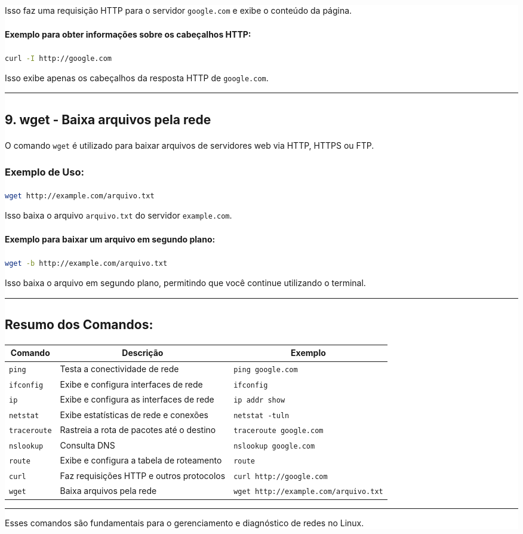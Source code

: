 Isso faz uma requisição HTTP para o servidor `google.com` e exibe o conteúdo da página.

#### Exemplo para obter informações sobre os cabeçalhos HTTP:
```bash
curl -I http://google.com
```

Isso exibe apenas os cabeçalhos da resposta HTTP de `google.com`.

---

## 9. **wget - Baixa arquivos pela rede**

O comando `wget` é utilizado para baixar arquivos de servidores web via HTTP, HTTPS ou FTP.

### Exemplo de Uso:
```bash
wget http://example.com/arquivo.txt
```

Isso baixa o arquivo `arquivo.txt` do servidor `example.com`.

#### Exemplo para baixar um arquivo em segundo plano:
```bash
wget -b http://example.com/arquivo.txt
```

Isso baixa o arquivo em segundo plano, permitindo que você continue utilizando o terminal.

---

## Resumo dos Comandos:

| Comando           | Descrição                                | Exemplo                                    |
|-------------------|------------------------------------------|--------------------------------------------|
| `ping`            | Testa a conectividade de rede            | `ping google.com`                          |
| `ifconfig`        | Exibe e configura interfaces de rede     | `ifconfig`                                 |
| `ip`              | Exibe e configura as interfaces de rede  | `ip addr show`                             |
| `netstat`         | Exibe estatísticas de rede e conexões    | `netstat -tuln`                            |
| `traceroute`      | Rastreia a rota de pacotes até o destino | `traceroute google.com`                    |
| `nslookup`        | Consulta DNS                             | `nslookup google.com`                      |
| `route`           | Exibe e configura a tabela de roteamento | `route`                                    |
| `curl`            | Faz requisições HTTP e outros protocolos | `curl http://google.com`                   |
| `wget`            | Baixa arquivos pela rede                 | `wget http://example.com/arquivo.txt`     |

---

Esses comandos são fundamentais para o gerenciamento e diagnóstico de redes no Linux.